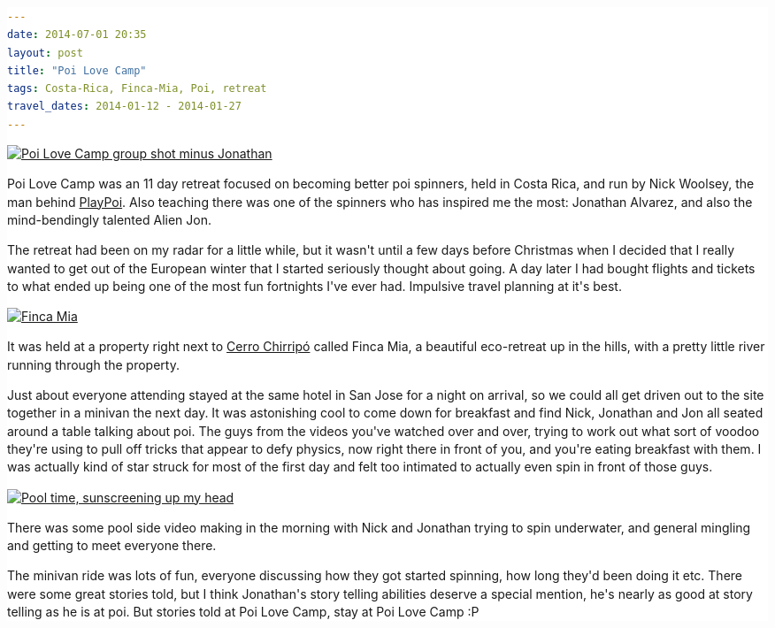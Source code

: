 ```yaml
---
date: 2014-07-01 20:35
layout: post
title: "Poi Love Camp"
tags: Costa-Rica, Finca-Mia, Poi, retreat
travel_dates: 2014-01-12 - 2014-01-27
---
```


<a href="http://www.flickr.com/photos/lucasthenomad/14327186196/in/set-72157645015360162" title="Group shot after hot springs by Lucas the nomad, on Flickr"><img src="http://farm4.staticflickr.com/3894/14327186196_422b5130c3_c.jpg" width="800" height="534" alt="Poi Love Camp group shot minus Jonathan"></a>

Poi Love Camp was an 11 day retreat focused on becoming better poi spinners,
held in Costa Rica, and run by Nick Woolsey, the man behind
[PlayPoi](http://www.playpoi.com). Also teaching there was one of the spinners
who has inspired me the most:&nbsp;Jonathan Alvarez, and also the mind-bendingly
talented Alien Jon.

The retreat had been on my radar for a little while, but it wasn't until a few
days before Christmas when I decided that I really wanted to get out of the
European winter that I started seriously thought about going. A day later I had
bought flights and tickets to what ended up being one of the most fun fortnights
I've ever had. Impulsive travel planning at it's best.



<a href="http://www.flickr.com/photos/lucasthenomad/14349420794/in/set-72157645015360162" title="Finca Mia by Lucas the nomad, on Flickr"><img src="http://farm4.staticflickr.com/3865/14349420794_0733e78d5a_c.jpg" width="800" height="533" alt="Finca Mia"></a>

It was held at a property right next to [Cerro
Chirripó](http://en.wikipedia.org/wiki/Cerro_Chirrip%C3%B3) called Finca Mia, a
beautiful eco-retreat up in the hills, with a pretty little river running
through the property.


Just about everyone attending stayed at the same hotel in San Jose for a night
on arrival, so we could all get driven out to the site together in a minivan the
next day. It was astonishing cool to come down for breakfast and find Nick,
Jonathan and Jon all seated around a table talking about poi. The guys from the
videos you've watched over and over, trying to work out what sort of voodoo
they're using to pull off tricks that appear to defy physics, now right there in
front of you, and you're eating breakfast with them. I was actually kind of star
struck for most of the first day and felt too intimated to actually even spin in
front of those guys.

<a href="http://www.flickr.com/photos/lucasthenomad/14163597899/in/set-72157645015360162" title="Pool time, sunscreening up my head by Lucas the nomad, on Flickr"><img src="http://farm3.staticflickr.com/2902/14163597899_980c379513_c.jpg" width="800" height="600" alt="Pool time, sunscreening up my head"></a>

There was some pool side video making in the morning with Nick and Jonathan
trying to spin underwater, and general mingling and getting to meet everyone
there.

The minivan ride was lots of fun, everyone discussing how they got started
spinning, how long they'd been doing it etc. There were some great stories told,
but I think Jonathan's story telling abilities deserve a special mention, he's
nearly as good at story telling as he is at poi. But stories told at Poi Love
Camp, stay at Poi Love Camp :P
